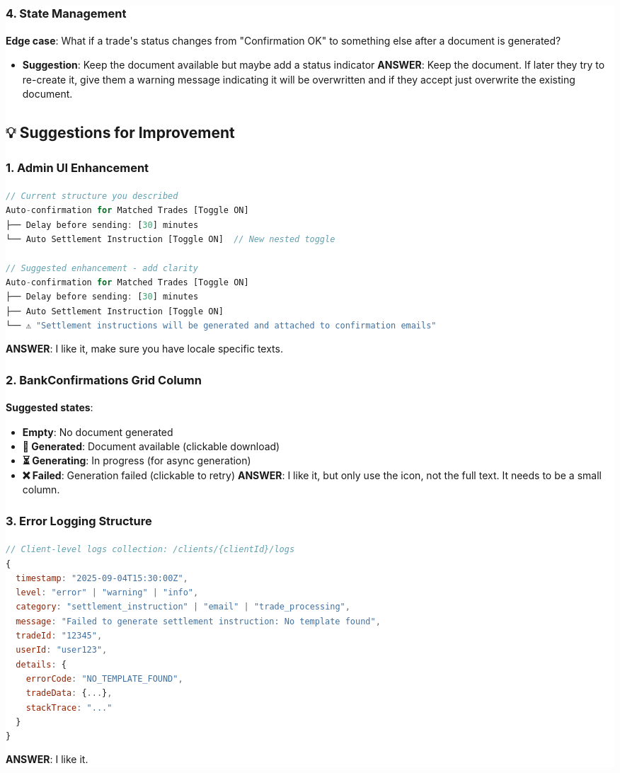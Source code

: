 
### **4. State Management**
**Edge case**: What if a trade's status changes from "Confirmation OK" to something else after a document is generated?
- **Suggestion**: Keep the document available but maybe add a status indicator
**ANSWER**: Keep the document. If later they try to re-create it, give them a warning message indicating it will be overwritten and if they accept just overwrite the existing document.

## **💡 Suggestions for Improvement**

### **1. Admin UI Enhancement**
```typescript
// Current structure you described
Auto-confirmation for Matched Trades [Toggle ON]
├── Delay before sending: [30] minutes
└── Auto Settlement Instruction [Toggle ON]  // New nested toggle

// Suggested enhancement - add clarity
Auto-confirmation for Matched Trades [Toggle ON]
├── Delay before sending: [30] minutes
├── Auto Settlement Instruction [Toggle ON]
└── ⚠️ "Settlement instructions will be generated and attached to confirmation emails"
```
**ANSWER**: I like it, make sure you have locale specific texts.

### **2. BankConfirmations Grid Column**
**Suggested states**:
- **Empty**: No document generated
- **📎 Generated**: Document available (clickable download)
- **⏳ Generating**: In progress (for async generation)  
- **❌ Failed**: Generation failed (clickable to retry)
**ANSWER**: I like it, but only use the icon, not the full text. It needs to be a small column.

### **3. Error Logging Structure**
```javascript
// Client-level logs collection: /clients/{clientId}/logs
{
  timestamp: "2025-09-04T15:30:00Z",
  level: "error" | "warning" | "info",
  category: "settlement_instruction" | "email" | "trade_processing",
  message: "Failed to generate settlement instruction: No template found",
  tradeId: "12345",
  userId: "user123",
  details: {
    errorCode: "NO_TEMPLATE_FOUND",
    tradeData: {...},
    stackTrace: "..."
  }
}
```
**ANSWER**: I like it.
